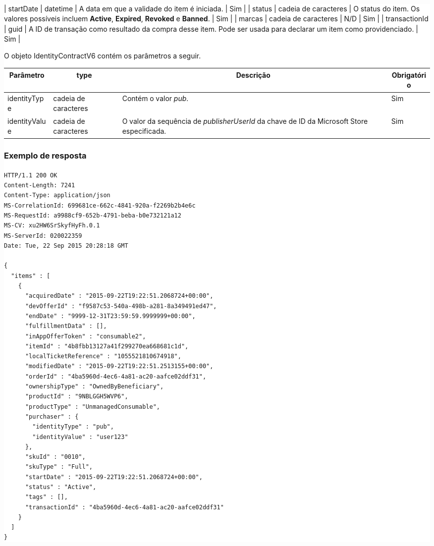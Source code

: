 | startDate            | datetime           | A data em que a validade do item é iniciada.       | Sim      |
| status               | cadeia de caracteres             | O status do item. Os valores possíveis incluem **Active**, **Expired**, **Revoked** e **Banned**.    | Sim      |
| marcas                 | cadeia de caracteres             | N/D    | Sim      |
| transactionId        | guid               | A ID de transação como resultado da compra desse item. Pode ser usada para declarar um item como providenciado.      | Sim      |


O objeto IdentityContractV6 contém os parâmetros a seguir.

| Parâmetro     | type   | Descrição                                                                        | Obrigatório |
|---------------|--------|------------------------------------------------------------------------------------|----------|
| identityType  | cadeia de caracteres | Contém o valor *pub*.                                                      | Sim      |
| identityValue | cadeia de caracteres | O valor da sequência de *publisherUserId* da chave de ID da Microsoft Store especificada. | Sim      |


### <a name="response-example"></a>Exemplo de resposta

```syntax
HTTP/1.1 200 OK
Content-Length: 7241
Content-Type: application/json
MS-CorrelationId: 699681ce-662c-4841-920a-f2269b2b4e6c
MS-RequestId: a9988cf9-652b-4791-beba-b0e732121a12
MS-CV: xu2HW6SrSkyfHyFh.0.1
MS-ServerId: 020022359
Date: Tue, 22 Sep 2015 20:28:18 GMT

{
  "items" : [
    {
      "acquiredDate" : "2015-09-22T19:22:51.2068724+00:00",
      "devOfferId" : "f9587c53-540a-498b-a281-8a349491ed47",
      "endDate" : "9999-12-31T23:59:59.9999999+00:00",
      "fulfillmentData" : [],
      "inAppOfferToken" : "consumable2",
      "itemId" : "4b8fbb13127a41f299270ea668681c1d",
      "localTicketReference" : "1055521810674918",
      "modifiedDate" : "2015-09-22T19:22:51.2513155+00:00",
      "orderId" : "4ba5960d-4ec6-4a81-ac20-aafce02ddf31",
      "ownershipType" : "OwnedByBeneficiary",
      "productId" : "9NBLGGH5WVP6",
      "productType" : "UnmanagedConsumable",
      "purchaser" : {
        "identityType" : "pub",
        "identityValue" : "user123"
      },
      "skuId" : "0010",
      "skuType" : "Full",
      "startDate" : "2015-09-22T19:22:51.2068724+00:00",
      "status" : "Active",
      "tags" : [],
      "transactionId" : "4ba5960d-4ec6-4a81-ac20-aafce02ddf31"
    }
  ]
}
```
